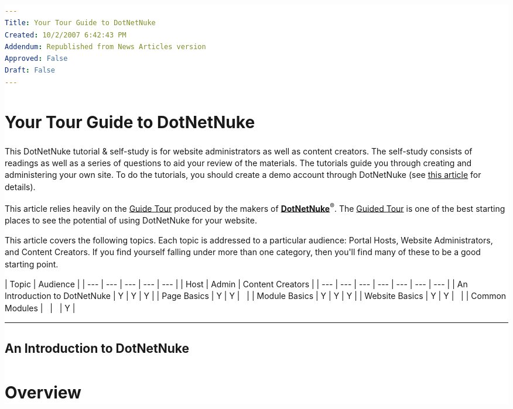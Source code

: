 ```yaml
---
Title: Your Tour Guide to DotNetNuke
Created: 10/2/2007 6:42:43 PM
Addendum: Republished from News Articles version
Approved: False
Draft: False
---
```

# Your Tour Guide to DotNetNuke


This DotNetNuke tutorial & self-study is for website administrators as well as content creators. The self-study consists of readings as well as a series of questions to aid your review of the materials. The tutorials guide you through creating and administering your own site. To do the tutorials, you should create a demo account through DotNetNuke (see [this article](http://www.trydnn.com/Articles/tabid/776/ctl/ArticleView/mid/1585/articleId/23/Try-DNN.aspx) for details).

 

This article relies heavily on the [Guide Tour](http://www.dotnetnuke.com/guidedtour/) produced by the makers of **[DotNetNuke](http://www.DotNetNuke.com)**<sup>&reg;</sup>. The [Guided Tour](http://www.dotnetnuke.com/guidedtour/) is one of the best starting places to see the potential of using DotNetNuke for your website.

 

This article covers the following topics. Each topic is addressed to a particular audience: Portal Hosts, Website Administrators, and Content Creators. If you find yourself falling under more than one category, then you'll find many of these to be a good starting point.

 

| Topic | Audience |
| --- | --- | --- | --- | --- |
| Host | Admin | Content Creators |
| --- | --- | --- | --- | --- | --- | --- |
| An Introduction to DotNetNuke | Y | Y | Y |
| Page Basics | Y | Y |   |
| Module Basics | Y | Y | Y |
| Website Basics | Y | Y |   |
| Common Modules |   |   | Y |

 




---

## An Introduction to DotNetNuke

# Overview
 
